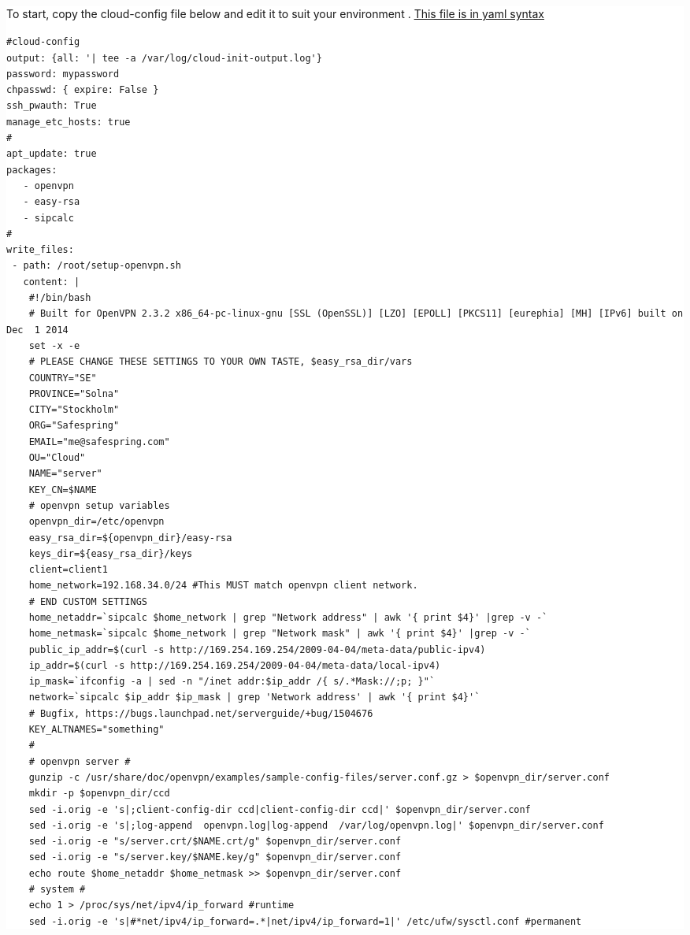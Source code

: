 To start, copy the cloud-config file below and edit it to suit your
environment . [This file is in yaml syntax](http://cloudinit.readthedocs.io/en/latest/topics/examples.html)

```shell
#cloud-config
output: {all: '| tee -a /var/log/cloud-init-output.log'}
password: mypassword
chpasswd: { expire: False }
ssh_pwauth: True
manage_etc_hosts: true
#
apt_update: true
packages:
   - openvpn
   - easy-rsa
   - sipcalc
#
write_files:
 - path: /root/setup-openvpn.sh
   content: |
    #!/bin/bash
    # Built for OpenVPN 2.3.2 x86_64-pc-linux-gnu [SSL (OpenSSL)] [LZO] [EPOLL] [PKCS11] [eurephia] [MH] [IPv6] built on Dec  1 2014
    set -x -e
    # PLEASE CHANGE THESE SETTINGS TO YOUR OWN TASTE, $easy_rsa_dir/vars
    COUNTRY="SE"
    PROVINCE="Solna"
    CITY="Stockholm"
    ORG="Safespring"
    EMAIL="me@safespring.com"
    OU="Cloud"
    NAME="server"
    KEY_CN=$NAME
    # openvpn setup variables
    openvpn_dir=/etc/openvpn
    easy_rsa_dir=${openvpn_dir}/easy-rsa
    keys_dir=${easy_rsa_dir}/keys
    client=client1
    home_network=192.168.34.0/24 #This MUST match openvpn client network.
    # END CUSTOM SETTINGS
    home_netaddr=`sipcalc $home_network | grep "Network address" | awk '{ print $4}' |grep -v -`
    home_netmask=`sipcalc $home_network | grep "Network mask" | awk '{ print $4}' |grep -v -`
    public_ip_addr=$(curl -s http://169.254.169.254/2009-04-04/meta-data/public-ipv4)
    ip_addr=$(curl -s http://169.254.169.254/2009-04-04/meta-data/local-ipv4)
    ip_mask=`ifconfig -a | sed -n "/inet addr:$ip_addr /{ s/.*Mask://;p; }"`
    network=`sipcalc $ip_addr $ip_mask | grep 'Network address' | awk '{ print $4}'`
    # Bugfix, https://bugs.launchpad.net/serverguide/+bug/1504676
    KEY_ALTNAMES="something"
    #
    # openvpn server #
    gunzip -c /usr/share/doc/openvpn/examples/sample-config-files/server.conf.gz > $openvpn_dir/server.conf
    mkdir -p $openvpn_dir/ccd
    sed -i.orig -e 's|;client-config-dir ccd|client-config-dir ccd|' $openvpn_dir/server.conf
    sed -i.orig -e 's|;log-append  openvpn.log|log-append  /var/log/openvpn.log|' $openvpn_dir/server.conf
	sed -i.orig -e "s/server.crt/$NAME.crt/g" $openvpn_dir/server.conf
	sed -i.orig -e "s/server.key/$NAME.key/g" $openvpn_dir/server.conf
    echo route $home_netaddr $home_netmask >> $openvpn_dir/server.conf
    # system #
    echo 1 > /proc/sys/net/ipv4/ip_forward #runtime
    sed -i.orig -e 's|#*net/ipv4/ip_forward=.*|net/ipv4/ip_forward=1|' /etc/ufw/sysctl.conf #permanent
```